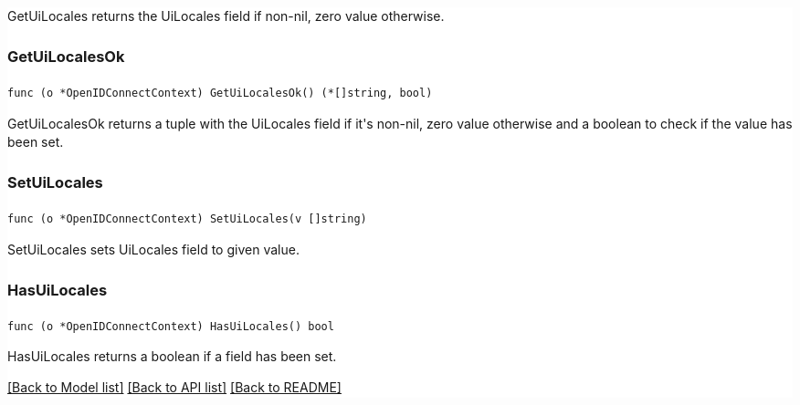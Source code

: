 GetUiLocales returns the UiLocales field if non-nil, zero value otherwise.

### GetUiLocalesOk

`func (o *OpenIDConnectContext) GetUiLocalesOk() (*[]string, bool)`

GetUiLocalesOk returns a tuple with the UiLocales field if it's non-nil, zero value otherwise
and a boolean to check if the value has been set.

### SetUiLocales

`func (o *OpenIDConnectContext) SetUiLocales(v []string)`

SetUiLocales sets UiLocales field to given value.

### HasUiLocales

`func (o *OpenIDConnectContext) HasUiLocales() bool`

HasUiLocales returns a boolean if a field has been set.


[[Back to Model list]](../README.md#documentation-for-models) [[Back to API list]](../README.md#documentation-for-api-endpoints) [[Back to README]](../README.md)


